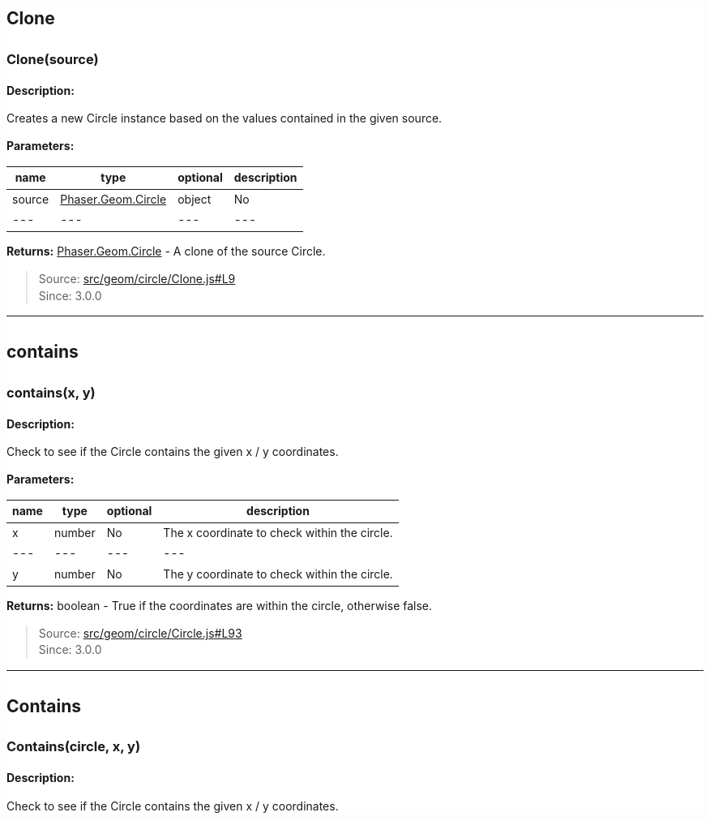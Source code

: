 ## Clone

### <static> Clone(source)

**Description:**

Creates a new Circle instance based on the values contained in the given source.

**Parameters:**

| name | type | optional | description |
| --- | --- | --- | --- |
| source | [Phaser.Geom.Circle](geom-circle.md) | object | No | The Circle to be cloned. Can be an instance of a Circle or a circle-like object, with x, y and radius properties. |
| --- | --- | --- | --- |

**Returns:** [Phaser.Geom.Circle](geom-circle.md) - A clone of the source Circle.

> Source: [src/geom/circle/Clone.js#L9](https://github.com/phaserjs/phaser/blob/v3.87.0/src/geom/circle/Clone.js#L9)  
> Since: 3.0.0

---

## contains

### <instance> contains(x, y)

**Description:**

Check to see if the Circle contains the given x / y coordinates.

**Parameters:**

| name | type | optional | description |
| --- | --- | --- | --- |
| x | number | No | The x coordinate to check within the circle. |
| --- | --- | --- | --- |
| y | number | No | The y coordinate to check within the circle. |

**Returns:** boolean - True if the coordinates are within the circle, otherwise false.

> Source: [src/geom/circle/Circle.js#L93](https://github.com/phaserjs/phaser/blob/v3.87.0/src/geom/circle/Circle.js#L93)  
> Since: 3.0.0

---

## Contains

### <static> Contains(circle, x, y)

**Description:**

Check to see if the Circle contains the given x / y coordinates.
